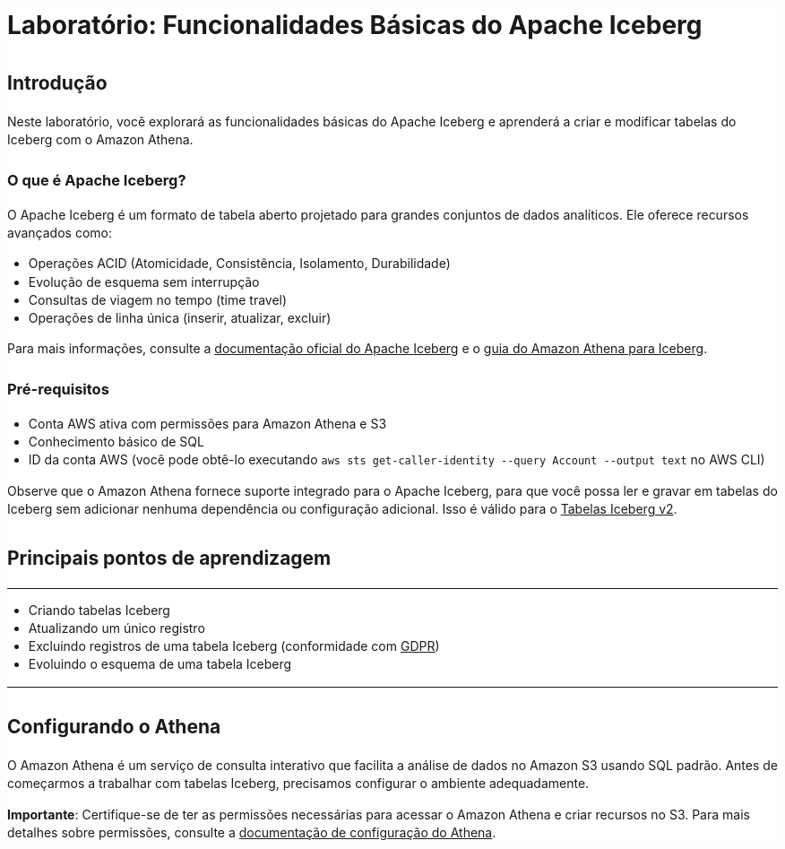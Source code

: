# Laboratório: Funcionalidades Básicas do Apache Iceberg

## Introdução

Neste laboratório, você explorará as funcionalidades básicas do Apache Iceberg e aprenderá a criar e modificar tabelas do Iceberg com o Amazon Athena.

### O que é Apache Iceberg?

O Apache Iceberg é um formato de tabela aberto projetado para grandes conjuntos de dados analíticos. Ele oferece recursos avançados como:
- Operações ACID (Atomicidade, Consistência, Isolamento, Durabilidade)
- Evolução de esquema sem interrupção
- Consultas de viagem no tempo (time travel)
- Operações de linha única (inserir, atualizar, excluir)

Para mais informações, consulte a [documentação oficial do Apache Iceberg](https://iceberg.apache.org/) e o [guia do Amazon Athena para Iceberg](https://docs.aws.amazon.com/athena/latest/ug/querying-iceberg.html).

### Pré-requisitos

- Conta AWS ativa com permissões para Amazon Athena e S3
- Conhecimento básico de SQL
- ID da conta AWS (você pode obtê-lo executando `aws sts get-caller-identity --query Account --output text` no AWS CLI)

Observe que o Amazon Athena fornece suporte integrado para o Apache Iceberg, para que você possa ler e gravar em tabelas do Iceberg sem adicionar nenhuma dependência ou configuração adicional. Isso é válido para o [Tabelas Iceberg v2](https://iceberg.apache.org/spec/#version-2-row-level-deletes).


## Principais pontos de aprendizagem

---
* Criando tabelas Iceberg
* Atualizando um único registro
* Excluindo registros de uma tabela Iceberg (conformidade com [GDPR](https://gdpr-info.eu/))
* Evoluindo o esquema de uma tabela Iceberg

---

## Configurando o Athena

O Amazon Athena é um serviço de consulta interativo que facilita a análise de dados no Amazon S3 usando SQL padrão. Antes de começarmos a trabalhar com tabelas Iceberg, precisamos configurar o ambiente adequadamente.

**Importante**: Certifique-se de ter as permissões necessárias para acessar o Amazon Athena e criar recursos no S3. Para mais detalhes sobre permissões, consulte a [documentação de configuração do Athena](https://docs.aws.amazon.com/athena/latest/ug/getting-started.html).
